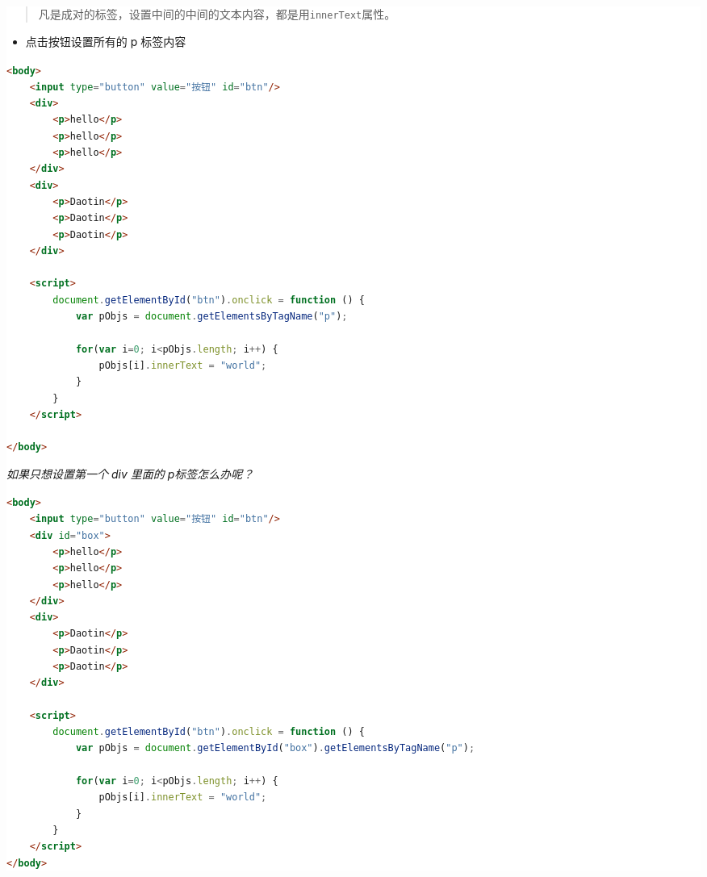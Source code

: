 > 凡是成对的标签，设置中间的中间的文本内容，都是用`innerText`属性。



- 点击按钮设置所有的 p 标签内容

```html
<body>
	<input type="button" value="按钮" id="btn"/>
	<div>
		<p>hello</p>
		<p>hello</p>
		<p>hello</p>
	</div>
	<div>
		<p>Daotin</p>
		<p>Daotin</p>
		<p>Daotin</p>
	</div>

	<script>
		document.getElementById("btn").onclick = function () {
			var pObjs = document.getElementsByTagName("p");			
			
			for(var i=0; i<pObjs.length; i++) {
				pObjs[i].innerText = "world";
			}
		}
	</script>

</body>
```



*如果只想设置第一个 div 里面的 p标签怎么办呢？*

```html
<body>
	<input type="button" value="按钮" id="btn"/>
	<div id="box">
		<p>hello</p>
		<p>hello</p>
		<p>hello</p>
	</div>
	<div>
		<p>Daotin</p>
		<p>Daotin</p>
		<p>Daotin</p>
	</div>

	<script>
		document.getElementById("btn").onclick = function () {
			var pObjs = document.getElementById("box").getElementsByTagName("p");			
			
			for(var i=0; i<pObjs.length; i++) {
				pObjs[i].innerText = "world";
			}
		}
	</script>
</body>
```
